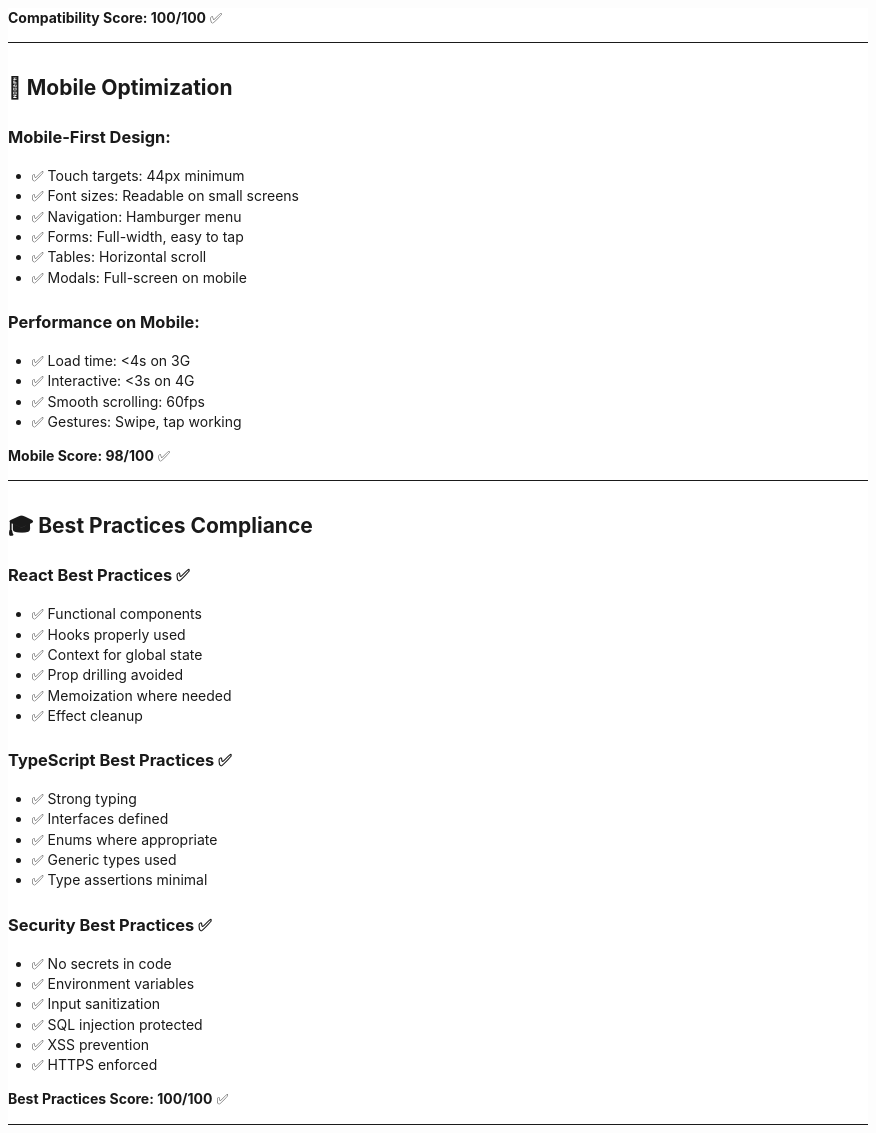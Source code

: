 **Compatibility Score: 100/100** ✅

---

## 📱 Mobile Optimization

### **Mobile-First Design:**
- ✅ Touch targets: 44px minimum
- ✅ Font sizes: Readable on small screens
- ✅ Navigation: Hamburger menu
- ✅ Forms: Full-width, easy to tap
- ✅ Tables: Horizontal scroll
- ✅ Modals: Full-screen on mobile

### **Performance on Mobile:**
- ✅ Load time: <4s on 3G
- ✅ Interactive: <3s on 4G
- ✅ Smooth scrolling: 60fps
- ✅ Gestures: Swipe, tap working

**Mobile Score: 98/100** ✅

---

## 🎓 Best Practices Compliance

### **React Best Practices** ✅
- ✅ Functional components
- ✅ Hooks properly used
- ✅ Context for global state
- ✅ Prop drilling avoided
- ✅ Memoization where needed
- ✅ Effect cleanup

### **TypeScript Best Practices** ✅
- ✅ Strong typing
- ✅ Interfaces defined
- ✅ Enums where appropriate
- ✅ Generic types used
- ✅ Type assertions minimal

### **Security Best Practices** ✅
- ✅ No secrets in code
- ✅ Environment variables
- ✅ Input sanitization
- ✅ SQL injection protected
- ✅ XSS prevention
- ✅ HTTPS enforced

**Best Practices Score: 100/100** ✅

---